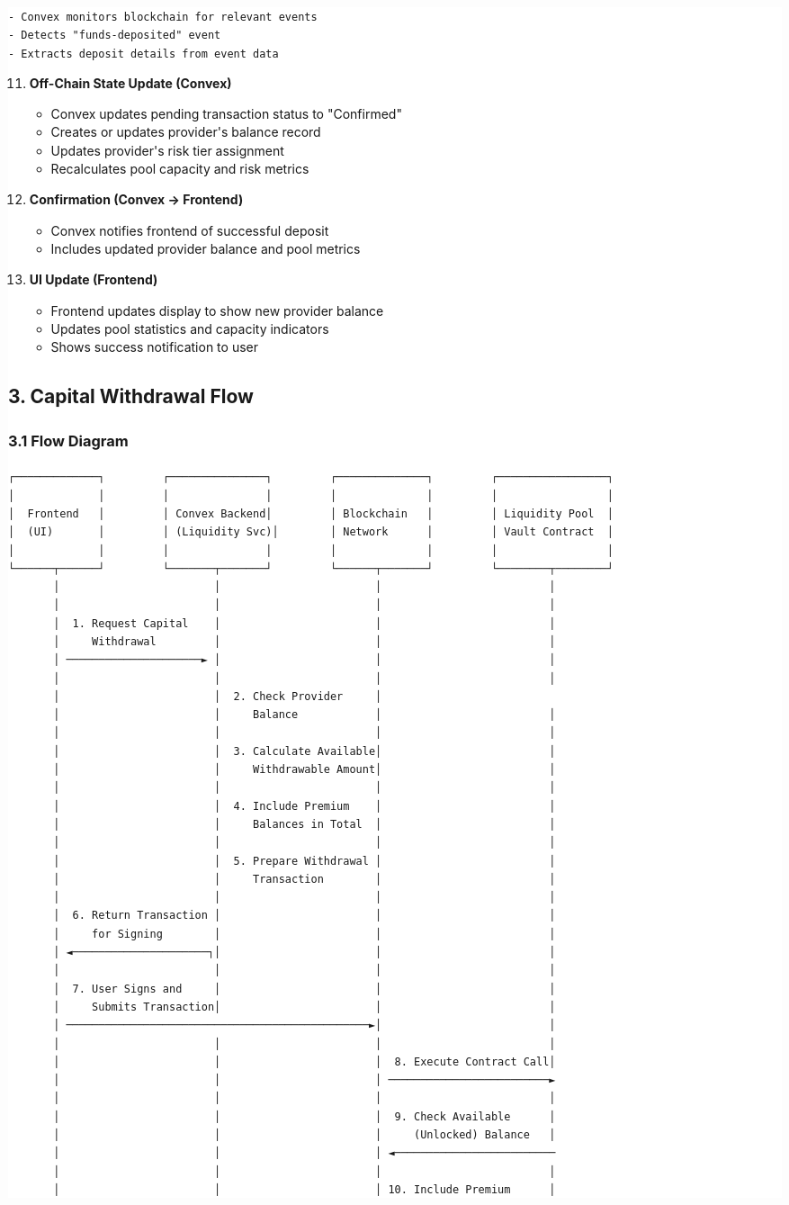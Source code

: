     - Convex monitors blockchain for relevant events
    - Detects "funds-deposited" event
    - Extracts deposit details from event data

11. **Off-Chain State Update (Convex)**

    - Convex updates pending transaction status to "Confirmed"
    - Creates or updates provider's balance record
    - Updates provider's risk tier assignment
    - Recalculates pool capacity and risk metrics

12. **Confirmation (Convex → Frontend)**

    - Convex notifies frontend of successful deposit
    - Includes updated provider balance and pool metrics

13. **UI Update (Frontend)**
    - Frontend updates display to show new provider balance
    - Updates pool statistics and capacity indicators
    - Shows success notification to user

## 3. Capital Withdrawal Flow

### 3.1 Flow Diagram

```
┌─────────────┐         ┌───────────────┐         ┌──────────────┐         ┌─────────────────┐
│             │         │               │         │              │         │                 │
│  Frontend   │         │ Convex Backend│         │ Blockchain   │         │ Liquidity Pool  │
│  (UI)       │         │ (Liquidity Svc)│        │ Network      │         │ Vault Contract  │
│             │         │               │         │              │         │                 │
└──────┬──────┘         └───────┬───────┘         └──────┬───────┘         └────────┬────────┘
       │                        │                        │                          │
       │                        │                        │                          │
       │  1. Request Capital    │                        │                          │
       │     Withdrawal         │                        │                          │
       │ ─────────────────────► │                        │                          │
       │                        │                        │                          │
       │                        │  2. Check Provider     │
       │                        │     Balance            │                          │
       │                        │                        │                          │
       │                        │  3. Calculate Available│                          │
       │                        │     Withdrawable Amount│                          │
       │                        │                        │                          │
       │                        │  4. Include Premium    │                          │
       │                        │     Balances in Total  │                          │
       │                        │                        │                          │
       │                        │  5. Prepare Withdrawal │                          │
       │                        │     Transaction        │                          │
       │                        │                        │                          │
       │  6. Return Transaction │                        │                          │
       │     for Signing        │                        │                          │
       │ ◄─────────────────────┐│                        │                          │
       │                        │                        │                          │
       │  7. User Signs and     │                        │                          │
       │     Submits Transaction│                        │                          │
       │ ───────────────────────────────────────────────►│                          │
       │                        │                        │                          │
       │                        │                        │  8. Execute Contract Call│
       │                        │                        │ ─────────────────────────►
       │                        │                        │                          │
       │                        │                        │  9. Check Available      │
       │                        │                        │     (Unlocked) Balance   │
       │                        │                        │ ◄─────────────────────────
       │                        │                        │                          │
       │                        │                        │ 10. Include Premium      │
```